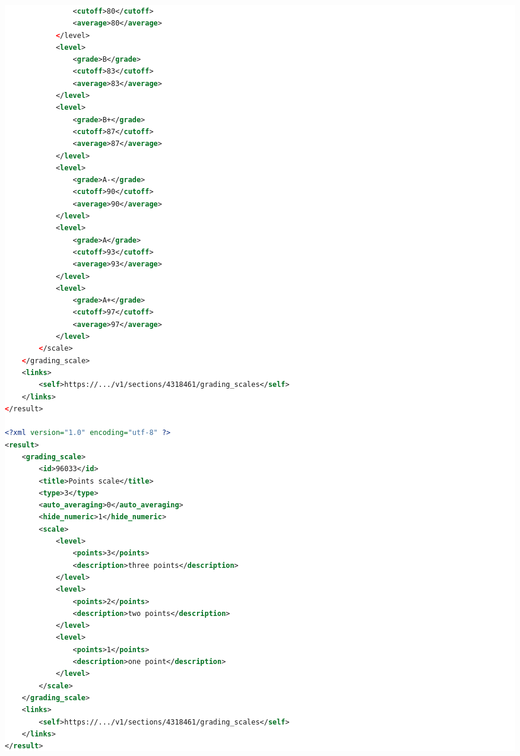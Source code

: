 ```xml [XML]
                <cutoff>80</cutoff>
                <average>80</average>
            </level>
            <level>
                <grade>B</grade>
                <cutoff>83</cutoff>
                <average>83</average>
            </level>
            <level>
                <grade>B+</grade>
                <cutoff>87</cutoff>
                <average>87</average>
            </level>
            <level>
                <grade>A-</grade>
                <cutoff>90</cutoff>
                <average>90</average>
            </level>
            <level>
                <grade>A</grade>
                <cutoff>93</cutoff>
                <average>93</average>
            </level>
            <level>
                <grade>A+</grade>
                <cutoff>97</cutoff>
                <average>97</average>
            </level>
        </scale>
    </grading_scale>
    <links>
        <self>https://.../v1/sections/4318461/grading_scales</self>
    </links>
</result>

<?xml version="1.0" encoding="utf-8" ?>
<result>
    <grading_scale>
        <id>96033</id>
        <title>Points scale</title>
        <type>3</type>
        <auto_averaging>0</auto_averaging>
        <hide_numeric>1</hide_numeric>
        <scale>
            <level>
                <points>3</points>
                <description>three points</description>
            </level>
            <level>
                <points>2</points>
                <description>two points</description>
            </level>
            <level>
                <points>1</points>
                <description>one point</description>
            </level>
        </scale>
    </grading_scale>
    <links>
        <self>https://.../v1/sections/4318461/grading_scales</self>
    </links>
</result>
```